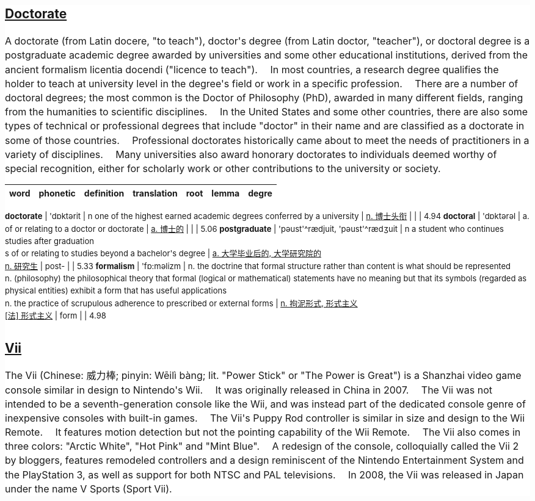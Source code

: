 

## <a href=https://en.wikipedia.org/wiki/Doctorate>Doctorate</a> 
<font size=3>
A doctorate (from Latin docere, "to teach"), doctor's degree (from Latin doctor, "teacher"), or doctoral degree is a postgraduate academic degree awarded by universities and some other educational institutions, derived from the ancient formalism licentia docendi ("licence to teach"). 　In most countries, a research degree qualifies the holder to teach at university level in the degree's field or work in a specific profession. 　There are a number of doctoral degrees; the most common is the Doctor of Philosophy (PhD), awarded in many different fields, ranging from the humanities to scientific disciplines. 　In the United States and some other countries, there are also some types of technical or professional degrees that include "doctor" in their name and are classified as a doctorate in some of those countries. 　Professional doctorates historically came about to meet the needs of practitioners in a variety of disciplines. 　Many universities also award honorary doctorates to individuals deemed worthy of special recognition, either for scholarly work or other contributions to the university or society.
</font>

word | phonetic | definition | translation | root | lemma | degre
---- | ---- | ---- | ---- | ---- | ---- | ----
<font size=2>
<b>doctorate</b> | 'dɒktәrit | n one of the highest earned academic degrees conferred by a university | <a href=https://en.wikipedia.org/wiki/doctorate>n. 博士头衔</a> |  |  | 4.94
<b>doctoral</b> | 'dɒktәrәl | a. of or relating to a doctor or doctorate | <a href=https://en.wikipedia.org/wiki/doctoral>a. 博士的</a> |  |  | 5.06
<b>postgraduate</b> | 'pәust'^rædjuit, 'pәust'^rædʒuit | n a student who continues studies after graduation<br>s of or relating to studies beyond a bachelor's degree | <a href=https://en.wikipedia.org/wiki/postgraduate>a. 大学毕业后的, 大学研究院的<br>n. 研究生</a> | post- |  | 5.33
<b>formalism</b> | 'fɒ:mәlizm | n. the doctrine that formal structure rather than content is what should be represented<br>n. (philosophy) the philosophical theory that formal (logical or mathematical) statements have no meaning but that its symbols (regarded as physical entities) exhibit a form that has useful applications<br>n. the practice of scrupulous adherence to prescribed or external forms | <a href=https://en.wikipedia.org/wiki/formalism>n. 拘泥形式, 形式主义<br>[法] 形式主义</a> | form |  | 4.98
</font>
<br>



## <a href=https://en.wikipedia.org/wiki/Vii>Vii</a> 
<font size=3>
The Vii (Chinese: 威力棒; pinyin: Wēilì bàng; lit. "Power Stick" or "The Power is Great") is a Shanzhai video game console similar in design to Nintendo's Wii. 　It was originally released in China in 2007. 　The Vii was not intended to be a seventh-generation console like the Wii, and was instead part of the dedicated console genre of inexpensive consoles with built-in games. 　The Vii's Puppy Rod controller is similar in size and design to the Wii Remote. 　It features motion detection but not the pointing capability of the Wii Remote. 　The Vii also comes in three colors: "Arctic White", "Hot Pink" and "Mint Blue". 　A redesign of the console, colloquially called the Vii 2 by bloggers, features remodeled controllers and a design reminiscent of the Nintendo Entertainment System and the PlayStation 3, as well as support for both NTSC and PAL televisions. 　In 2008, the Vii was released in Japan under the name V Sports (Sport Vii).
</font>
